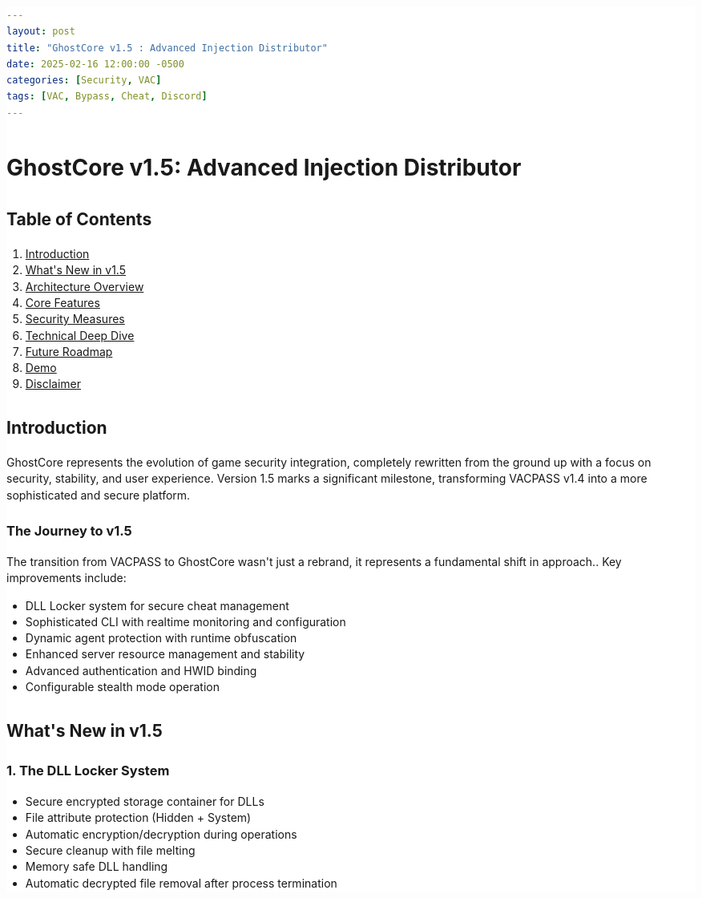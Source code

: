 ```yaml
---
layout: post
title: "GhostCore v1.5 : Advanced Injection Distributor"
date: 2025-02-16 12:00:00 -0500
categories: [Security, VAC]
tags: [VAC, Bypass, Cheat, Discord]
---
```


# GhostCore v1.5: Advanced Injection Distributor

## Table of Contents
1. [Introduction](#introduction)
2. [What's New in v1.5](#whats-new-in-v1.5)
3. [Architecture Overview](#architecture-overview)
4. [Core Features](#core-features)
5. [Security Measures](#security-measures)
6. [Technical Deep Dive](#technical-deep-dive)
7. [Future Roadmap](#future-roadmap)
8. [Demo](#demo)
9. [Disclaimer](#disclaimer)

## Introduction

GhostCore represents the evolution of game security integration, completely rewritten from the ground up with a focus on security, stability, and user experience. Version 1.5 marks a significant milestone, transforming VACPASS v1.4 into a more sophisticated and secure platform.

### The Journey to v1.5

The transition from VACPASS to GhostCore wasn't just a rebrand, it represents a fundamental shift in approach.. Key improvements include:

- DLL Locker system for secure cheat management
- Sophisticated CLI with realtime monitoring and configuration
- Dynamic agent protection with runtime obfuscation
- Enhanced server resource management and stability
- Advanced authentication and HWID binding
- Configurable stealth mode operation

## What's New in v1.5

### 1. The DLL Locker System
- Secure encrypted storage container for DLLs
- File attribute protection (Hidden + System)
- Automatic encryption/decryption during operations
- Secure cleanup with file melting
- Memory safe DLL handling
- Automatic decrypted file removal after process termination
